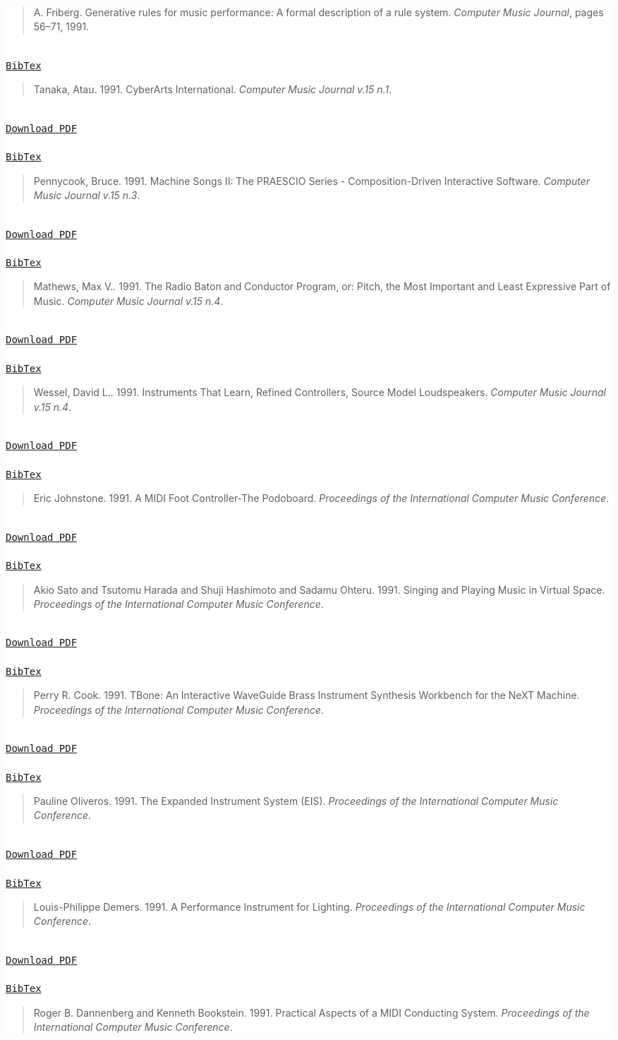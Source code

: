 >A.&nbsp;Friberg. <span class="bibtex-protected">Generative rules for music performance: A formal description of a rule system</span>. <em>Computer Music Journal</em>, pages 56&ndash;71, 1991.

[<kbd><br>BibTex<br></kbd>](ISIDM/bib_files/1991/Friberg_1991_Generative.bib)

> Tanaka, Atau. 1991. CyberArts International. *Computer Music Journal v.15 n.1*.

[<kbd><br>Download PDF<br></kbd>](https://www.jstor.org/stable/3680387) <nbsp> [<kbd><br>BibTex<br></kbd>](CMJ/1991.bib)

> Pennycook, Bruce. 1991. Machine Songs II: The PRAESCIO Series - Composition-Driven Interactive
Software. *Computer Music Journal v.15 n.3*.

[<kbd><br>Download PDF<br></kbd>](https://www.jstor.org/stable/3680762) <nbsp> [<kbd><br>BibTex<br></kbd>](CMJ/1991.bib)

> Mathews, Max V.. 1991. The Radio Baton and Conductor Program, or: Pitch, the Most Important and Least
Expressive Part of Music. *Computer Music Journal v.15 n.4*.

[<kbd><br>Download PDF<br></kbd>](https://www.jstor.org/stable/3681070) <nbsp> [<kbd><br>BibTex<br></kbd>](CMJ/1991.bib)

> Wessel, David L.. 1991. Instruments That Learn, Refined Controllers, Source Model Loudspeakers. *Computer Music Journal v.15 n.4*.

[<kbd><br>Download PDF<br></kbd>](https://www.jstor.org/stable/3681079) <nbsp> [<kbd><br>BibTex<br></kbd>](CMJ/1991.bib)

> Eric Johnstone. 1991. A MIDI Foot Controller-The Podoboard. *Proceedings of the International Computer Music Conference*.

[<kbd><br>Download PDF<br></kbd>](https://quod.lib.umich.edu/i/icmc/bbp2372.1991.028/1) <nbsp> [<kbd><br>BibTex<br></kbd>](ICMC/1991.bib)

> Akio Sato and Tsutomu Harada and Shuji Hashimoto and Sadamu Ohteru. 1991. Singing and Playing Music in Virtual Space. *Proceedings of the International Computer Music Conference*.

[<kbd><br>Download PDF<br></kbd>](https://quod.lib.umich.edu/i/icmc/bbp2372.1991.067/1) <nbsp> [<kbd><br>BibTex<br></kbd>](ICMC/1991.bib)

> Perry R. Cook. 1991. TBone: An Interactive WaveGuide Brass Instrument Synthesis Workbench for the NeXT Machine. *Proceedings of the International Computer Music Conference*.

[<kbd><br>Download PDF<br></kbd>](https://quod.lib.umich.edu/i/icmc/bbp2372.1991.069/1) <nbsp> [<kbd><br>BibTex<br></kbd>](ICMC/1991.bib)

> Pauline Oliveros. 1991. The Expanded Instrument System (EIS). *Proceedings of the International Computer Music Conference*.

[<kbd><br>Download PDF<br></kbd>](https://quod.lib.umich.edu/i/icmc/bbp2372.1991.098/1) <nbsp> [<kbd><br>BibTex<br></kbd>](ICMC/1991.bib)

> Louis-Philippe Demers. 1991. A Performance Instrument for Lighting. *Proceedings of the International Computer Music Conference*.

[<kbd><br>Download PDF<br></kbd>](https://quod.lib.umich.edu/i/icmc/bbp2372.1991.115/1) <nbsp> [<kbd><br>BibTex<br></kbd>](ICMC/1991.bib)

> Roger B. Dannenberg and Kenneth Bookstein. 1991. Practical Aspects of a MIDI Conducting System. *Proceedings of the International Computer Music Conference*.
